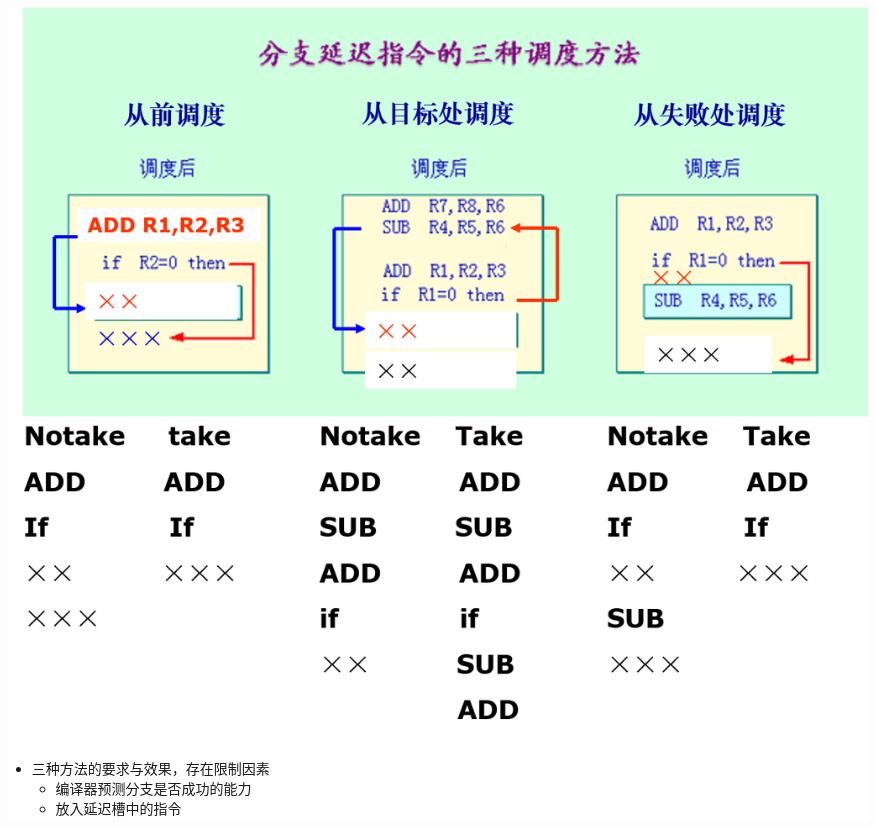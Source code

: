 ![分支延迟指令的三种调度方法](计算机体系结构课程笔记（一）/分支延迟指令的三种调度方法.png)
  - 三种方法的要求与效果，存在限制因素
    - 编译器预测分支是否成功的能力
    - 放入延迟槽中的指令
